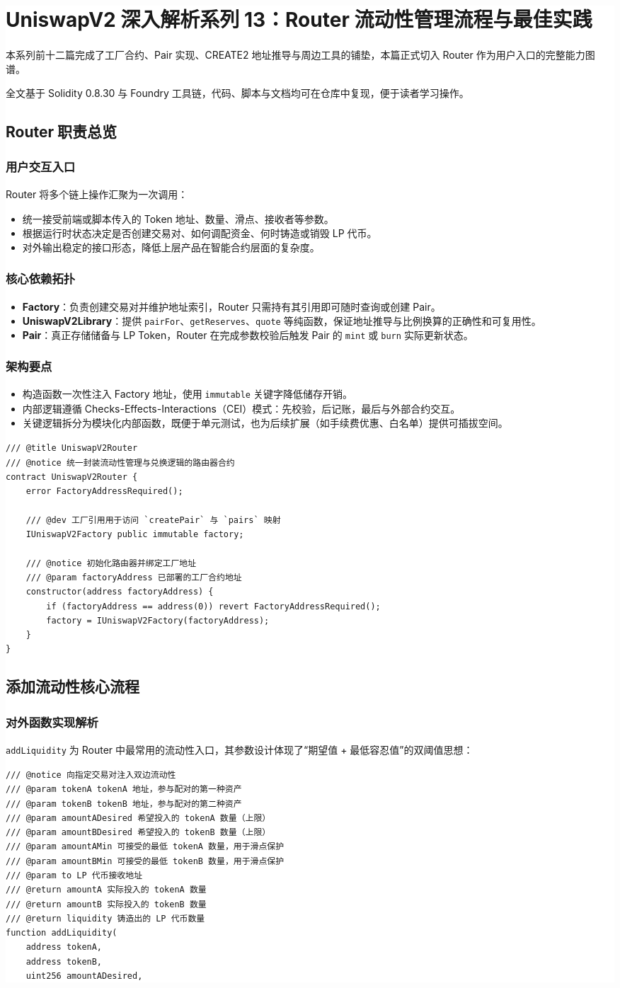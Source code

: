# UniswapV2 深入解析系列 13：Router 流动性管理流程与最佳实践

本系列前十二篇完成了工厂合约、Pair 实现、CREATE2 地址推导与周边工具的铺垫，本篇正式切入 Router 作为用户入口的完整能力图谱。

全文基于 Solidity 0.8.30 与 Foundry 工具链，代码、脚本与文档均可在仓库中复现，便于读者学习操作。

## Router 职责总览
### 用户交互入口
Router 将多个链上操作汇聚为一次调用：
- 统一接受前端或脚本传入的 Token 地址、数量、滑点、接收者等参数。
- 根据运行时状态决定是否创建交易对、如何调配资金、何时铸造或销毁 LP 代币。
- 对外输出稳定的接口形态，降低上层产品在智能合约层面的复杂度。

### 核心依赖拓扑
- **Factory**：负责创建交易对并维护地址索引，Router 只需持有其引用即可随时查询或创建 Pair。
- **UniswapV2Library**：提供 `pairFor`、`getReserves`、`quote` 等纯函数，保证地址推导与比例换算的正确性和可复用性。
- **Pair**：真正存储储备与 LP Token，Router 在完成参数校验后触发 Pair 的 `mint` 或 `burn` 实际更新状态。

### 架构要点
- 构造函数一次性注入 Factory 地址，使用 `immutable` 关键字降低储存开销。
- 内部逻辑遵循 Checks-Effects-Interactions（CEI）模式：先校验，后记账，最后与外部合约交互。
- 关键逻辑拆分为模块化内部函数，既便于单元测试，也为后续扩展（如手续费优惠、白名单）提供可插拔空间。

```solidity
/// @title UniswapV2Router
/// @notice 统一封装流动性管理与兑换逻辑的路由器合约
contract UniswapV2Router {
    error FactoryAddressRequired();

    /// @dev 工厂引用用于访问 `createPair` 与 `pairs` 映射
    IUniswapV2Factory public immutable factory;

    /// @notice 初始化路由器并绑定工厂地址
    /// @param factoryAddress 已部署的工厂合约地址
    constructor(address factoryAddress) {
        if (factoryAddress == address(0)) revert FactoryAddressRequired();
        factory = IUniswapV2Factory(factoryAddress);
    }
}
```

## 添加流动性核心流程
### 对外函数实现解析
`addLiquidity` 为 Router 中最常用的流动性入口，其参数设计体现了“期望值 + 最低容忍值”的双阈值思想：

```solidity
/// @notice 向指定交易对注入双边流动性
/// @param tokenA tokenA 地址，参与配对的第一种资产
/// @param tokenB tokenB 地址，参与配对的第二种资产
/// @param amountADesired 希望投入的 tokenA 数量（上限）
/// @param amountBDesired 希望投入的 tokenB 数量（上限）
/// @param amountAMin 可接受的最低 tokenA 数量，用于滑点保护
/// @param amountBMin 可接受的最低 tokenB 数量，用于滑点保护
/// @param to LP 代币接收地址
/// @return amountA 实际投入的 tokenA 数量
/// @return amountB 实际投入的 tokenB 数量
/// @return liquidity 铸造出的 LP 代币数量
function addLiquidity(
    address tokenA,
    address tokenB,
    uint256 amountADesired,
```